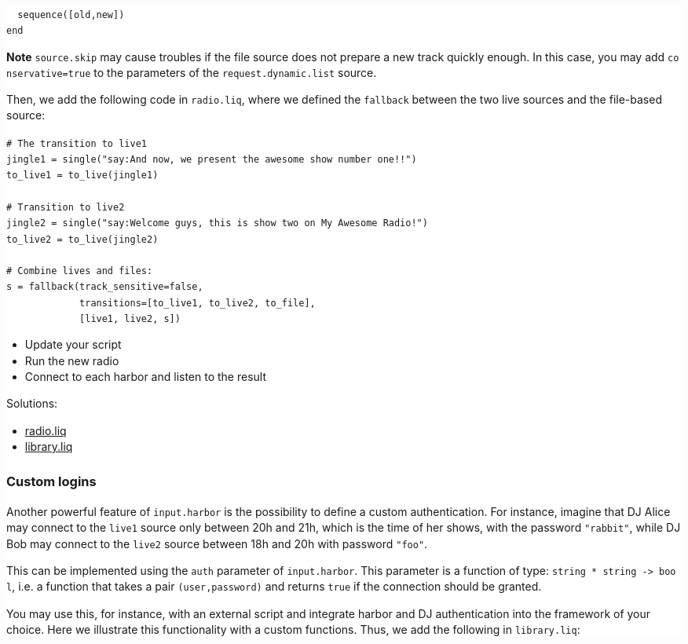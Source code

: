 ```liquidsoap
  sequence([old,new])
end
```

**Note** `source.skip` may cause troubles if
the file source does not prepare a new track quickly enough.
In this case, you may add `conservative=true` to the
parameters of the `request.dynamic.list` source.

Then, we add the following code in `radio.liq`, where
we defined the `fallback` between the two live sources and
the file-based source:

```liquidsoap
# The transition to live1
jingle1 = single("say:And now, we present the awesome show number one!!")
to_live1 = to_live(jingle1)

# Transition to live2
jingle2 = single("say:Welcome guys, this is show two on My Awesome Radio!")
to_live2 = to_live(jingle2)

# Combine lives and files:
s = fallback(track_sensitive=false,
             transitions=[to_live1, to_live2, to_file],
             [live1, live2, s])
```

- Update your script
- Run the new radio
- Connect to each harbor and listen to the result

Solutions:

- [radio.liq](radio.liq-transitions)
- [library.liq](library.liq-transitions)

### Custom logins

Another powerful feature of `input.harbor` is the possibility to define a
custom authentication. For instance, imagine that DJ Alice may connect to
the `live1` source only between 20h and 21h, which is the time of her shows,
with the password `"rabbit"`, while DJ Bob may connect to the `live2` source
between 18h and 20h with password `"foo"`.

This can be implemented using the `auth` parameter of `input.harbor`. This
parameter is a function of type: `string * string -> bool`, i.e. a function
that takes a pair `(user,password)` and returns `true` if the connection should
be granted.

You may use this, for instance, with an external script and integrate harbor
and DJ authentication into the framework of your choice. Here we illustrate
this functionality with a custom functions. Thus, we add the following
in `library.liq`:
